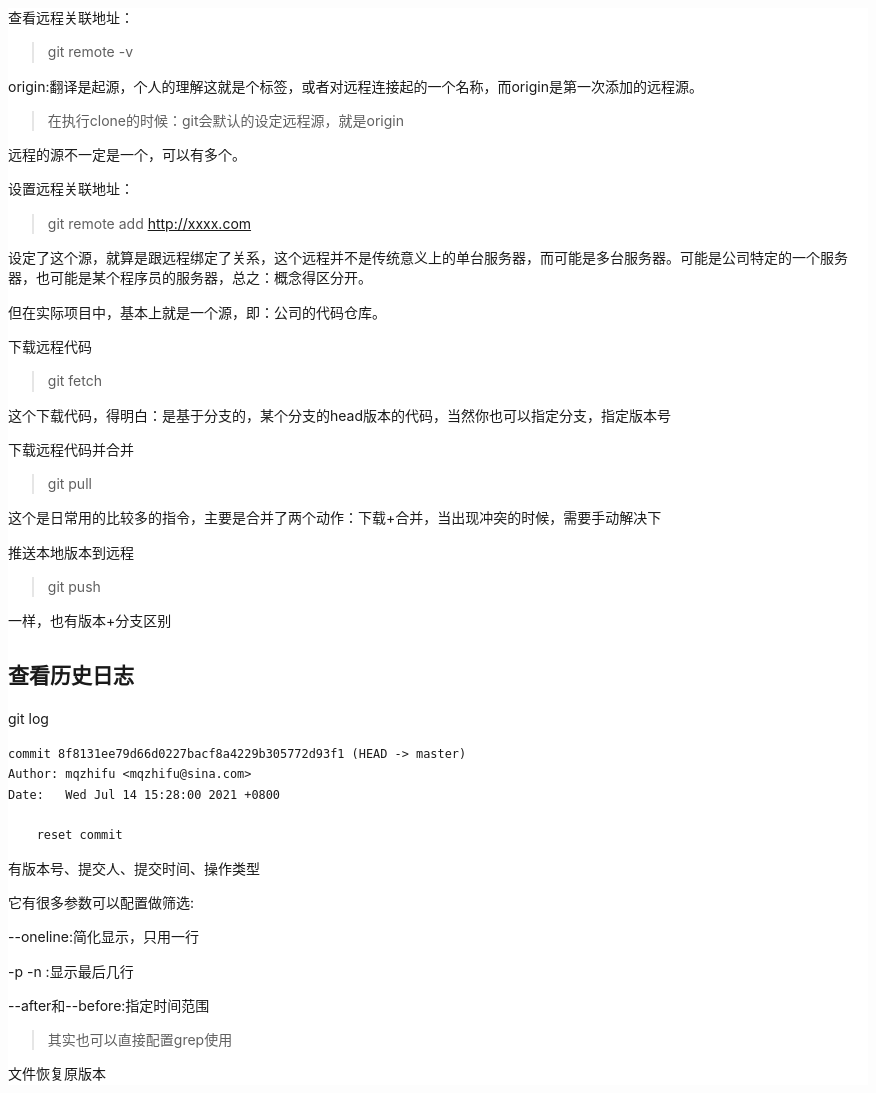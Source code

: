 查看远程关联地址：

> git remote \-v

origin:翻译是起源，个人的理解这就是个标签，或者对远程连接起的一个名称，而origin是第一次添加的远程源。

> 在执行clone的时候：git会默认的设定远程源，就是origin

远程的源不一定是一个，可以有多个。

设置远程关联地址：

> git remote add http://xxxx.com

设定了这个源，就算是跟远程绑定了关系，这个远程并不是传统意义上的单台服务器，而可能是多台服务器。可能是公司特定的一个服务器，也可能是某个程序员的服务器，总之：概念得区分开。

但在实际项目中，基本上就是一个源，即：公司的代码仓库。

下载远程代码

> git fetch

这个下载代码，得明白：是基于分支的，某个分支的head版本的代码，当然你也可以指定分支，指定版本号

下载远程代码并合并

> git pull

这个是日常用的比较多的指令，主要是合并了两个动作：下载\+合并，当出现冲突的时候，需要手动解决下

推送本地版本到远程

> git push

一样，也有版本\+分支区别

## 查看历史日志

git log

```
commit 8f8131ee79d66d0227bacf8a4229b305772d93f1 (HEAD -> master)
Author: mqzhifu <mqzhifu@sina.com>
Date:   Wed Jul 14 15:28:00 2021 +0800

    reset commit

```

有版本号、提交人、提交时间、操作类型

它有很多参数可以配置做筛选:

\-\-oneline:简化显示，只用一行

\-p \-n :显示最后几行

\-\-after和\-\-before:指定时间范围

> 其实也可以直接配置grep使用

文件恢复原版本
